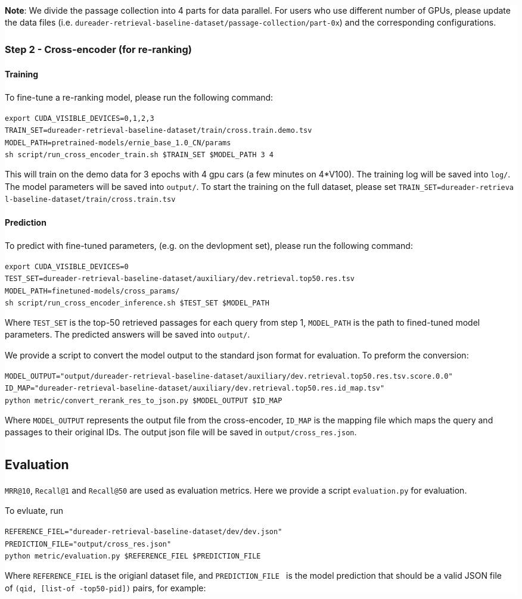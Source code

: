 
**Note**: We divide the passage collection into 4 parts for data parallel. For users who use different number of GPUs, please update the data files (i.e. `dureader-retrieval-baseline-dataset/passage-collection/part-0x`) and the corresponding configurations.

### Step 2 - Cross-encoder (for re-ranking)
#### Training
To fine-tune a re-ranking model, please run the following command:

```
export CUDA_VISIBLE_DEVICES=0,1,2,3
TRAIN_SET=dureader-retrieval-baseline-dataset/train/cross.train.demo.tsv
MODEL_PATH=pretrained-models/ernie_base_1.0_CN/params
sh script/run_cross_encoder_train.sh $TRAIN_SET $MODEL_PATH 3 4
```
This will train on the demo data for 3 epochs with 4 gpu cars (a few minutes on 4*V100). The training log will be saved into `log/`. The model parameters will be saved into `output/`. To start the training on the full dataset, please set `TRAIN_SET=dureader-retrieval-baseline-dataset/train/cross.train.tsv`


#### Prediction
To predict with fine-tuned parameters, (e.g. on the devlopment set), please run the following command:

```
export CUDA_VISIBLE_DEVICES=0
TEST_SET=dureader-retrieval-baseline-dataset/auxiliary/dev.retrieval.top50.res.tsv
MODEL_PATH=finetuned-models/cross_params/ 
sh script/run_cross_encoder_inference.sh $TEST_SET $MODEL_PATH
```
Where `TEST_SET` is the top-50 retrieved passages for each query from step 1, `MODEL_PATH` is the path to fined-tuned model parameters. The predicted answers will be saved into `output/`. 

We provide a script to convert the model output to the standard json format for evaluation. To preform the conversion:

```
MODEL_OUTPUT="output/dureader-retrieval-baseline-dataset/auxiliary/dev.retrieval.top50.res.tsv.score.0.0"
ID_MAP="dureader-retrieval-baseline-dataset/auxiliary/dev.retrieval.top50.res.id_map.tsv"
python metric/convert_rerank_res_to_json.py $MODEL_OUTPUT $ID_MAP 
```
Where `MODEL_OUTPUT` represents the output file from the cross-encoder, `ID_MAP` is the mapping file which maps the query and passages to their original IDs. The output json file will be saved in `output/cross_res.json`.

## Evaluation
`MRR@10`, `Recall@1` and `Recall@50` are used as evaluation metrics. Here we provide a script `evaluation.py` for evaluation.

To evluate, run

```
REFERENCE_FIEL="dureader-retrieval-baseline-dataset/dev/dev.json"
PREDICTION_FILE="output/cross_res.json"
python metric/evaluation.py $REFERENCE_FIEL $PREDICTION_FILE
```
Where `REFERENCE_FIEL` is the origianl dataset file, and `PREDICTION_FILE ` is the model prediction that should be a valid JSON file of `(qid, [list-of -top50-pid])` pairs, for example:

